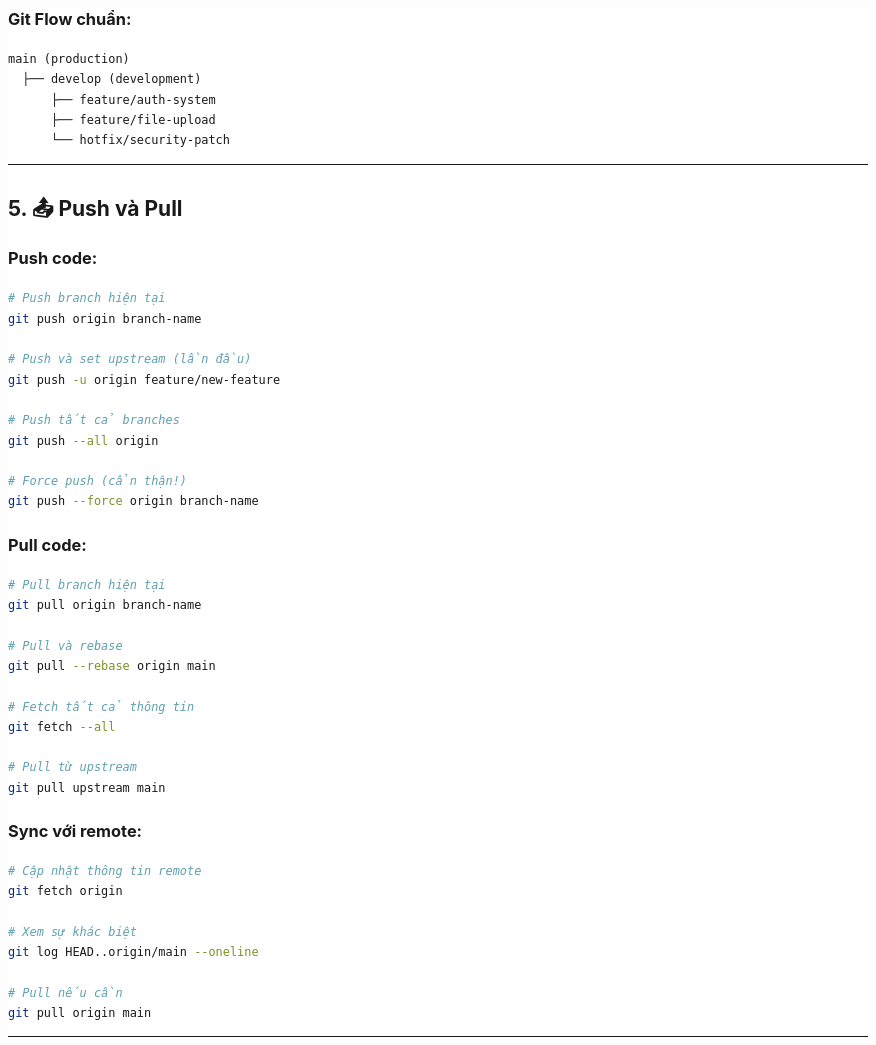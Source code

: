 ### Git Flow chuẩn:
```
main (production)
  ├── develop (development)
      ├── feature/auth-system
      ├── feature/file-upload
      └── hotfix/security-patch
```

---

## 5. 📤 **Push và Pull**

### Push code:
```bash
# Push branch hiện tại
git push origin branch-name

# Push và set upstream (lần đầu)
git push -u origin feature/new-feature

# Push tất cả branches
git push --all origin

# Force push (cẩn thận!)
git push --force origin branch-name
```

### Pull code:
```bash
# Pull branch hiện tại
git pull origin branch-name

# Pull và rebase
git pull --rebase origin main

# Fetch tất cả thông tin
git fetch --all

# Pull từ upstream
git pull upstream main
```

### Sync với remote:
```bash
# Cập nhật thông tin remote
git fetch origin

# Xem sự khác biệt
git log HEAD..origin/main --oneline

# Pull nếu cần
git pull origin main
```

---